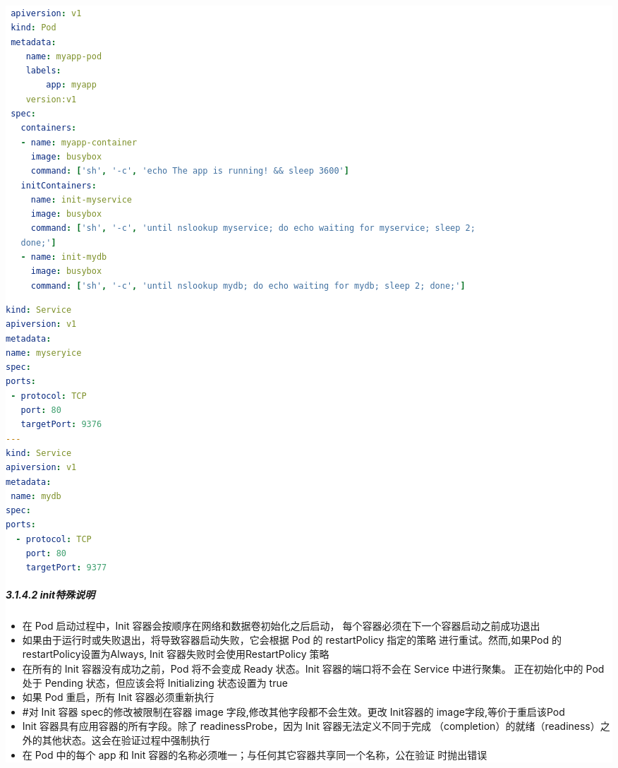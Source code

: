 ```yaml
 apiversion: v1
 kind: Pod
 metadata:
 	name: myapp-pod
 	labels:
 		app: myapp
   	version:v1
 spec:
   containers:
   - name: myapp-container
     image: busybox
     command: ['sh', '-c', 'echo The app is running! && sleep 3600']
   initContainers:
     name: init-myservice
     image: busybox
     command: ['sh', '-c', 'until nslookup myservice; do echo waiting for myservice; sleep 2;
   done;']
   - name: init-mydb
     image: busybox
     command: ['sh', '-c', 'until nslookup mydb; do echo waiting for mydb; sleep 2; done;']

```

```yaml
kind: Service
apiversion: v1
metadata:
name: myseryice
spec:
ports:
 - protocol: TCP
   port: 80
   targetPort: 9376
---
kind: Service
apiversion: v1
metadata:
 name: mydb
spec:
ports:
  - protocol: TCP
    port: 80
    targetPort: 9377
```

##### 3.1.4.2 init特殊说明

- 在 Pod 启动过程中，Init 容器会按顺序在网络和数据卷初始化之后启动， 每个容器必须在下一个容器启动之前成功退出
- 如果由于运行时或失败退出，将导致容器启动失败，它会根据 Pod 的 restartPolicy 指定的策略 进行重试。然而,如果Pod 的 restartPolicy设置为Always, Init 容器失败时会使用RestartPolicy 策略
- 在所有的 Init 容器没有成功之前，Pod 将不会变成 Ready 状态。Init 容器的端口将不会在 Service 中进行聚集。 正在初始化中的 Pod 处于 Pending 状态，但应该会将 Initializing 状态设置为 true
- 如果 Pod 重启，所有 Init 容器必须重新执行
- #对 Init 容器 spec的修改被限制在容器 image 字段,修改其他字段都不会生效。更改 Init容器的 image字段,等价于重启该Pod
- Init 容器具有应用容器的所有字段。除了 readinessProbe，因为 Init 容器无法定义不同于完成
  （completion）的就绪（readiness）之外的其他状态。这会在验证过程中强制执行
- 在 Pod 中的每个 app 和 Init 容器的名称必须唯一；与任何其它容器共享同一个名称，公在验证
  时抛出错误
